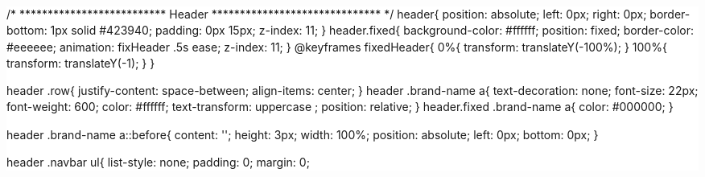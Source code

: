 /* ************************** Header ****************************** */
header{
    position: absolute;
    left: 0px;
    right: 0px;
    border-bottom: 1px solid #423940;
    padding: 0px 15px;
    z-index: 11;
}
header.fixed{
    background-color: #ffffff;
    position: fixed;
    border-color: #eeeeee;
    animation: fixHeader .5s ease;
    z-index: 11;
}
@keyframes fixedHeader{
    0%{
        transform: translateY(-100%);
    }
    100%{
        transform: translateY(-1);
    }
}


header .row{
   justify-content: space-between;
   align-items: center;
}
header .brand-name a{
    text-decoration: none;
    font-size: 22px;
    font-weight: 600;
    color: #ffffff;
    text-transform: uppercase ;
    position: relative;
}
header.fixed .brand-name a{
    color: #000000;
}

header .brand-name a::before{
    content: '';
    height: 3px;
    width: 100%;
    position: absolute;
    left: 0px;
    bottom: 0px;
}

header .navbar ul{
    list-style: none;
    padding: 0;
    margin: 0;
